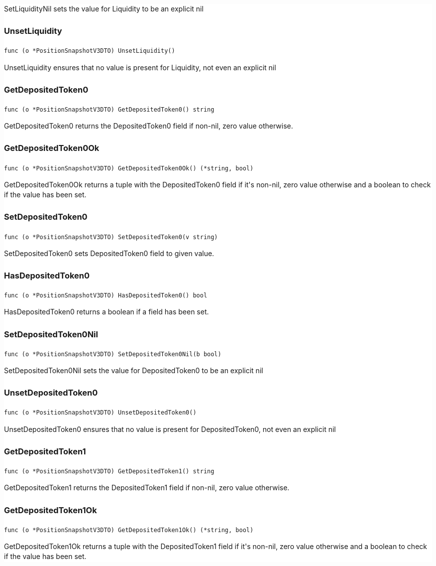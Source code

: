  SetLiquidityNil sets the value for Liquidity to be an explicit nil

### UnsetLiquidity
`func (o *PositionSnapshotV3DTO) UnsetLiquidity()`

UnsetLiquidity ensures that no value is present for Liquidity, not even an explicit nil
### GetDepositedToken0

`func (o *PositionSnapshotV3DTO) GetDepositedToken0() string`

GetDepositedToken0 returns the DepositedToken0 field if non-nil, zero value otherwise.

### GetDepositedToken0Ok

`func (o *PositionSnapshotV3DTO) GetDepositedToken0Ok() (*string, bool)`

GetDepositedToken0Ok returns a tuple with the DepositedToken0 field if it's non-nil, zero value otherwise
and a boolean to check if the value has been set.

### SetDepositedToken0

`func (o *PositionSnapshotV3DTO) SetDepositedToken0(v string)`

SetDepositedToken0 sets DepositedToken0 field to given value.

### HasDepositedToken0

`func (o *PositionSnapshotV3DTO) HasDepositedToken0() bool`

HasDepositedToken0 returns a boolean if a field has been set.

### SetDepositedToken0Nil

`func (o *PositionSnapshotV3DTO) SetDepositedToken0Nil(b bool)`

 SetDepositedToken0Nil sets the value for DepositedToken0 to be an explicit nil

### UnsetDepositedToken0
`func (o *PositionSnapshotV3DTO) UnsetDepositedToken0()`

UnsetDepositedToken0 ensures that no value is present for DepositedToken0, not even an explicit nil
### GetDepositedToken1

`func (o *PositionSnapshotV3DTO) GetDepositedToken1() string`

GetDepositedToken1 returns the DepositedToken1 field if non-nil, zero value otherwise.

### GetDepositedToken1Ok

`func (o *PositionSnapshotV3DTO) GetDepositedToken1Ok() (*string, bool)`

GetDepositedToken1Ok returns a tuple with the DepositedToken1 field if it's non-nil, zero value otherwise
and a boolean to check if the value has been set.
